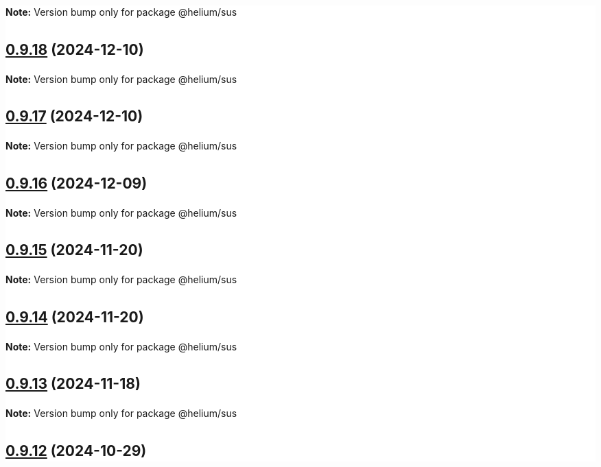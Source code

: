**Note:** Version bump only for package @helium/sus





## [0.9.18](https://github.com/helium/helium-program-library/compare/v0.9.12...v0.9.18) (2024-12-10)

**Note:** Version bump only for package @helium/sus





## [0.9.17](https://github.com/helium/helium-program-library/compare/v0.9.12...v0.9.17) (2024-12-10)

**Note:** Version bump only for package @helium/sus





## [0.9.16](https://github.com/helium/helium-program-library/compare/v0.9.15...v0.9.16) (2024-12-09)

**Note:** Version bump only for package @helium/sus





## [0.9.15](https://github.com/helium/helium-program-library/compare/v0.9.14...v0.9.15) (2024-11-20)

**Note:** Version bump only for package @helium/sus





## [0.9.14](https://github.com/helium/helium-program-library/compare/v0.9.12...v0.9.14) (2024-11-20)

**Note:** Version bump only for package @helium/sus





## [0.9.13](https://github.com/helium/helium-program-library/compare/v0.9.12...v0.9.13) (2024-11-18)

**Note:** Version bump only for package @helium/sus





## [0.9.12](https://github.com/helium/helium-program-library/compare/v0.9.2...v0.9.12) (2024-10-29)
